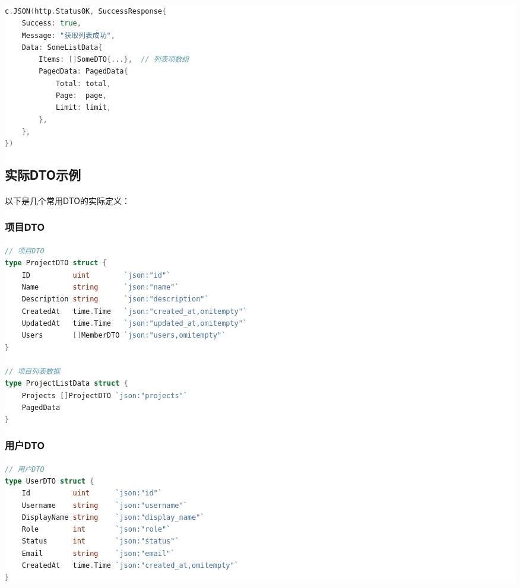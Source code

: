 ```go
c.JSON(http.StatusOK, SuccessResponse{
    Success: true,
    Message: "获取列表成功",
    Data: SomeListData{
        Items: []SomeDTO{...},  // 列表项数组
        PagedData: PagedData{
            Total: total,
            Page:  page,
            Limit: limit,
        },
    },
})
```

## 实际DTO示例

以下是几个常用DTO的实际定义：

### 项目DTO

```go
// 项目DTO
type ProjectDTO struct {
    ID          uint        `json:"id"`
    Name        string      `json:"name"`
    Description string      `json:"description"`
    CreatedAt   time.Time   `json:"created_at,omitempty"`
    UpdatedAt   time.Time   `json:"updated_at,omitempty"`
    Users       []MemberDTO `json:"users,omitempty"`
}

// 项目列表数据
type ProjectListData struct {
    Projects []ProjectDTO `json:"projects"`
    PagedData
}
```

### 用户DTO

```go
// 用户DTO
type UserDTO struct {
    Id          uint      `json:"id"`
    Username    string    `json:"username"`
    DisplayName string    `json:"display_name"`
    Role        int       `json:"role"`
    Status      int       `json:"status"`
    Email       string    `json:"email"`
    CreatedAt   time.Time `json:"created_at,omitempty"`
}
```

